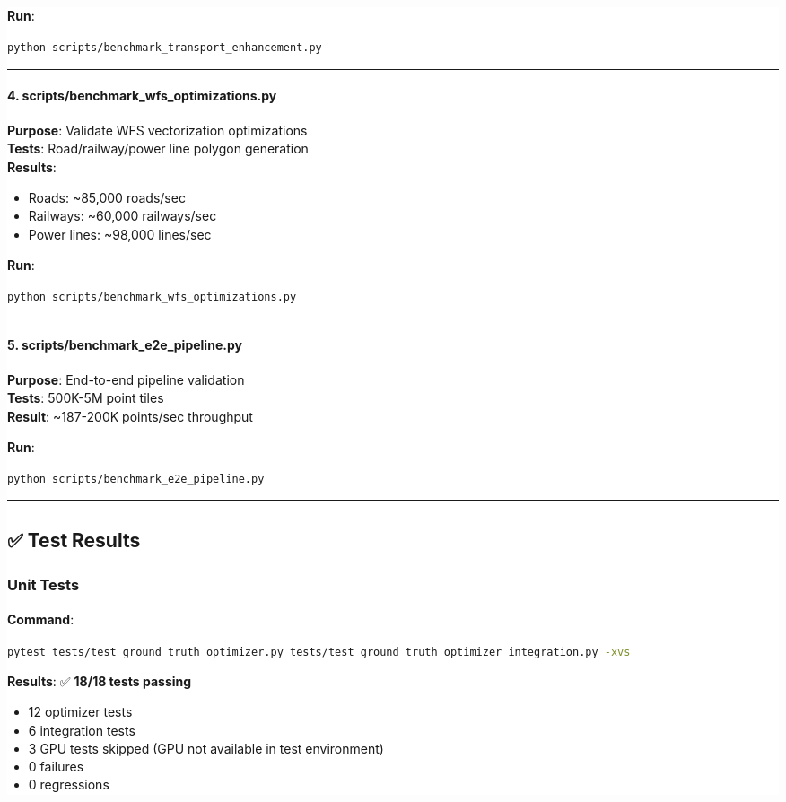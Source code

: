 **Run**:

```bash
python scripts/benchmark_transport_enhancement.py
```

---

#### 4. **scripts/benchmark_wfs_optimizations.py**

**Purpose**: Validate WFS vectorization optimizations  
**Tests**: Road/railway/power line polygon generation  
**Results**:

- Roads: ~85,000 roads/sec
- Railways: ~60,000 railways/sec
- Power lines: ~98,000 lines/sec

**Run**:

```bash
python scripts/benchmark_wfs_optimizations.py
```

---

#### 5. **scripts/benchmark_e2e_pipeline.py**

**Purpose**: End-to-end pipeline validation  
**Tests**: 500K-5M point tiles  
**Result**: ~187-200K points/sec throughput

**Run**:

```bash
python scripts/benchmark_e2e_pipeline.py
```

---

## ✅ Test Results

### Unit Tests

**Command**:

```bash
pytest tests/test_ground_truth_optimizer.py tests/test_ground_truth_optimizer_integration.py -xvs
```

**Results**: ✅ **18/18 tests passing**

- 12 optimizer tests
- 6 integration tests
- 3 GPU tests skipped (GPU not available in test environment)
- 0 failures
- 0 regressions
